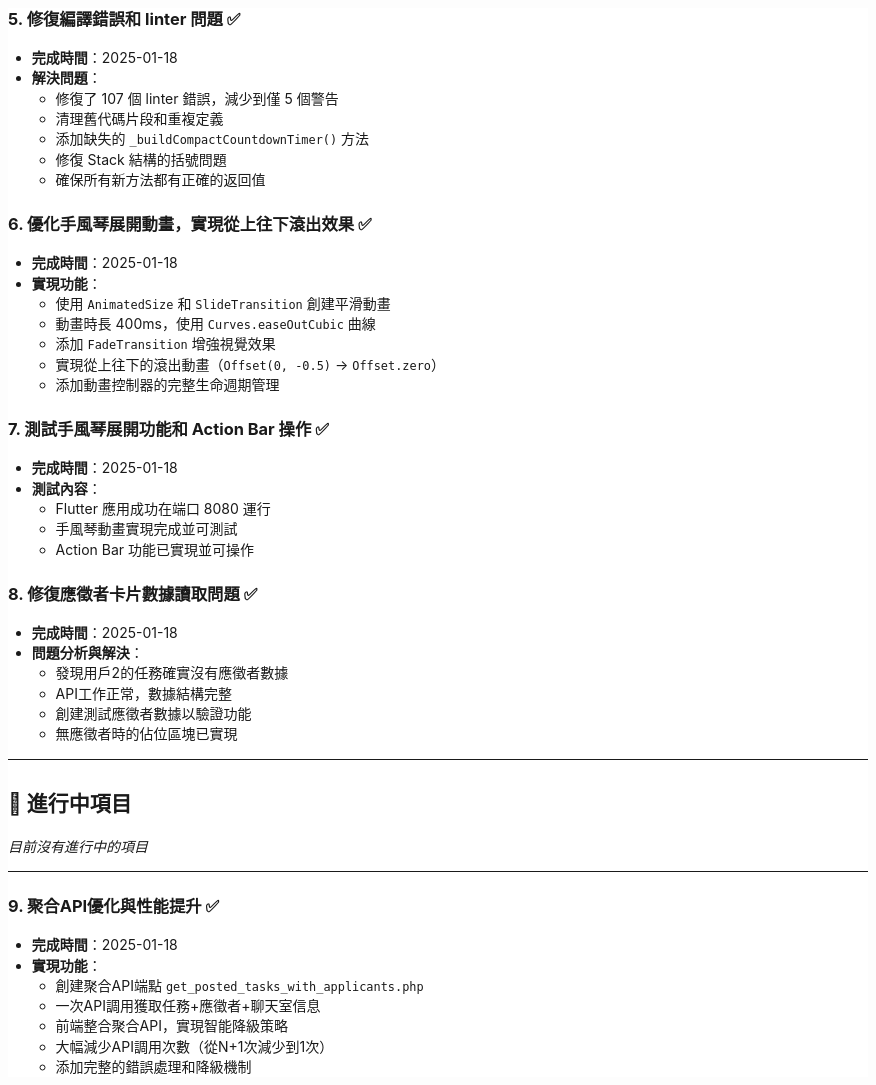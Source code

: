 
### 5. 修復編譯錯誤和 linter 問題 ✅
- **完成時間**：2025-01-18
- **解決問題**：
  - 修復了 107 個 linter 錯誤，減少到僅 5 個警告
  - 清理舊代碼片段和重複定義
  - 添加缺失的 `_buildCompactCountdownTimer()` 方法
  - 修復 Stack 結構的括號問題
  - 確保所有新方法都有正確的返回值

### 6. 優化手風琴展開動畫，實現從上往下滾出效果 ✅
- **完成時間**：2025-01-18
- **實現功能**：
  - 使用 `AnimatedSize` 和 `SlideTransition` 創建平滑動畫
  - 動畫時長 400ms，使用 `Curves.easeOutCubic` 曲線
  - 添加 `FadeTransition` 增強視覺效果
  - 實現從上往下的滾出動畫（`Offset(0, -0.5)` → `Offset.zero`）
  - 添加動畫控制器的完整生命週期管理

### 7. 測試手風琴展開功能和 Action Bar 操作 ✅
- **完成時間**：2025-01-18
- **測試內容**：
  - Flutter 應用成功在端口 8080 運行
  - 手風琴動畫實現完成並可測試
  - Action Bar 功能已實現並可操作

### 8. 修復應徵者卡片數據讀取問題 ✅
- **完成時間**：2025-01-18
- **問題分析與解決**：
  - 發現用戶2的任務確實沒有應徵者數據
  - API工作正常，數據結構完整
  - 創建測試應徵者數據以驗證功能
  - 無應徵者時的佔位區塊已實現

---

## 🔄 進行中項目

*目前沒有進行中的項目*

---

### 9. 聚合API優化與性能提升 ✅
- **完成時間**：2025-01-18
- **實現功能**：
  - 創建聚合API端點 `get_posted_tasks_with_applicants.php`
  - 一次API調用獲取任務+應徵者+聊天室信息
  - 前端整合聚合API，實現智能降級策略
  - 大幅減少API調用次數（從N+1次減少到1次）
  - 添加完整的錯誤處理和降級機制
